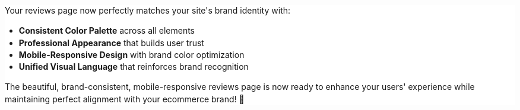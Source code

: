 Your reviews page now perfectly matches your site's brand identity with:
- **Consistent Color Palette** across all elements
- **Professional Appearance** that builds user trust
- **Mobile-Responsive Design** with brand color optimization
- **Unified Visual Language** that reinforces brand recognition

The beautiful, brand-consistent, mobile-responsive reviews page is now ready to enhance your users' experience while maintaining perfect alignment with your ecommerce brand! 🚀